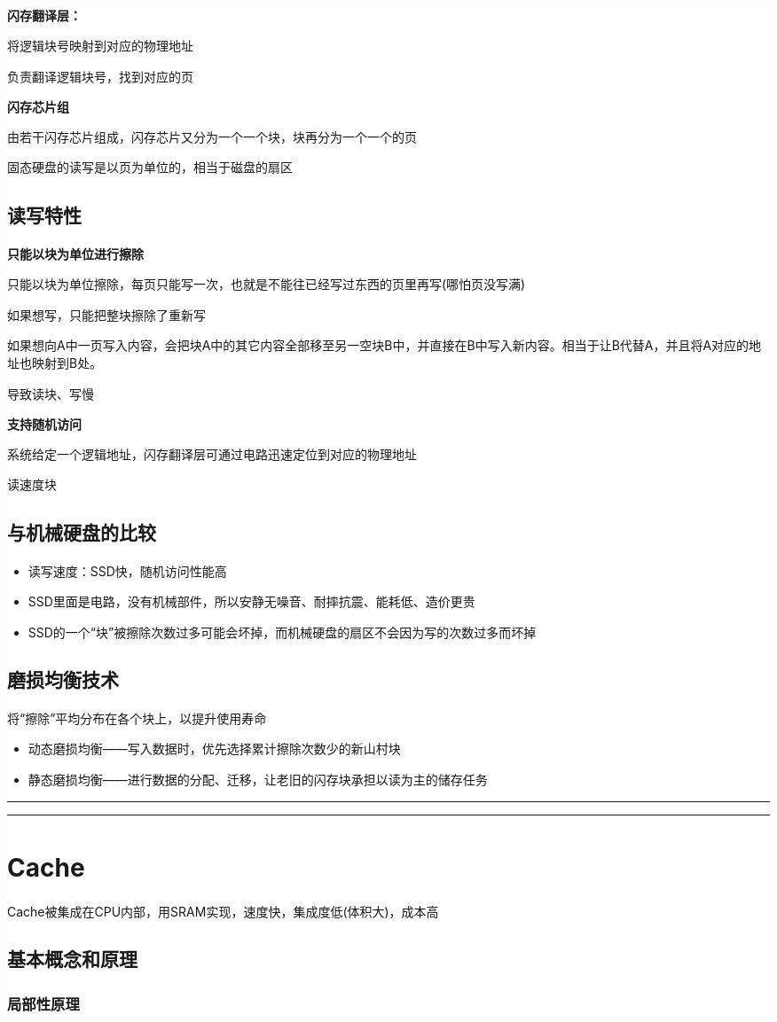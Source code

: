 **闪存翻译层：**

将逻辑块号映射到对应的物理地址

负责翻译逻辑块号，找到对应的页

**闪存芯片组**

由若干闪存芯片组成，闪存芯片又分为一个一个块，块再分为一个一个的页

固态硬盘的读写是以页为单位的，相当于磁盘的扇区

## 读写特性

**只能以块为单位进行擦除**

只能以块为单位擦除，每页只能写一次，也就是不能往已经写过东西的页里再写(哪怕页没写满)

如果想写，只能把整块擦除了重新写

如果想向A中一页写入内容，会把块A中的其它内容全部移至另一空块B中，并直接在B中写入新内容。相当于让B代替A，并且将A对应的地址也映射到B处。

导致读块、写慢

**支持随机访问**

系统给定一个逻辑地址，闪存翻译层可通过电路迅速定位到对应的物理地址

读速度块

## 与机械硬盘的比较

- 读写速度：SSD快，随机访问性能高

- SSD里面是电路，没有机械部件，所以安静无噪音、耐摔抗震、能耗低、造价更贵

- SSD的一个“块”被擦除次数过多可能会坏掉，而机械硬盘的扇区不会因为写的次数过多而坏掉

## 磨损均衡技术

将“擦除”平均分布在各个块上，以提升使用寿命

- 动态磨损均衡——写入数据时，优先选择累计擦除次数少的新山村块

- 静态磨损均衡——进行数据的分配、迁移，让老旧的闪存块承担以读为主的储存任务

***
***

# Cache

Cache被集成在CPU内部，用SRAM实现，速度快，集成度低(体积大)，成本高

## 基本概念和原理

### 局部性原理
